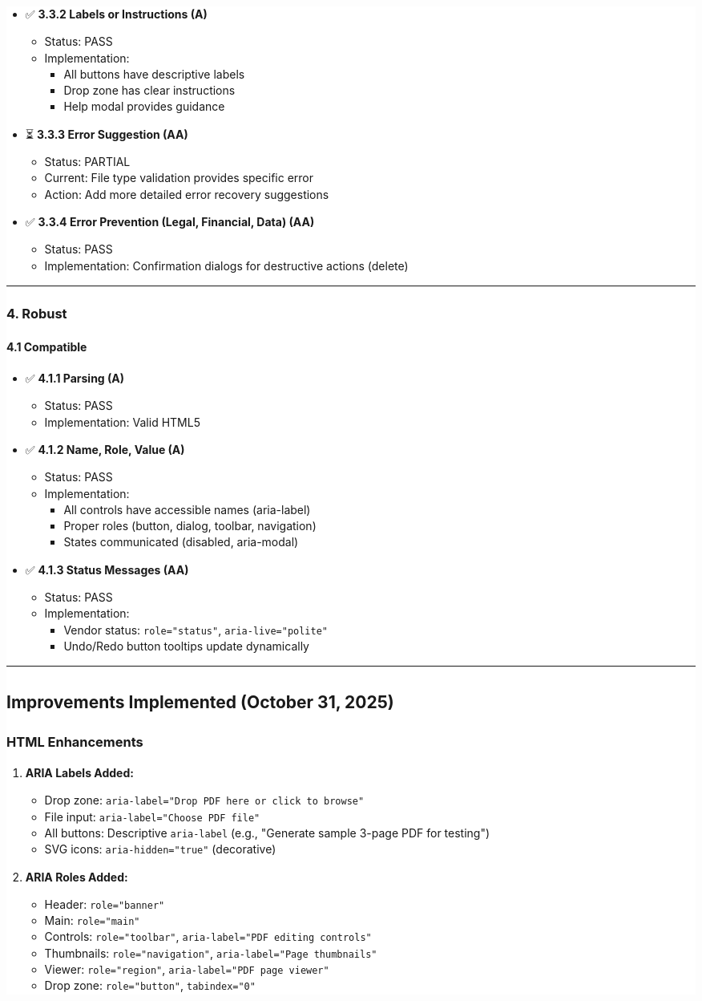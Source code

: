- ✅ **3.3.2 Labels or Instructions (A)**
  - Status: PASS
  - Implementation:
    - All buttons have descriptive labels
    - Drop zone has clear instructions
    - Help modal provides guidance

- ⏳ **3.3.3 Error Suggestion (AA)**
  - Status: PARTIAL
  - Current: File type validation provides specific error
  - Action: Add more detailed error recovery suggestions

- ✅ **3.3.4 Error Prevention (Legal, Financial, Data) (AA)**
  - Status: PASS
  - Implementation: Confirmation dialogs for destructive actions (delete)

---

### 4. Robust

#### 4.1 Compatible
- ✅ **4.1.1 Parsing (A)**
  - Status: PASS
  - Implementation: Valid HTML5

- ✅ **4.1.2 Name, Role, Value (A)**
  - Status: PASS
  - Implementation:
    - All controls have accessible names (aria-label)
    - Proper roles (button, dialog, toolbar, navigation)
    - States communicated (disabled, aria-modal)

- ✅ **4.1.3 Status Messages (AA)**
  - Status: PASS
  - Implementation:
    - Vendor status: `role="status"`, `aria-live="polite"`
    - Undo/Redo button tooltips update dynamically

---

## Improvements Implemented (October 31, 2025)

### HTML Enhancements
1. **ARIA Labels Added:**
   - Drop zone: `aria-label="Drop PDF here or click to browse"`
   - File input: `aria-label="Choose PDF file"`
   - All buttons: Descriptive `aria-label` (e.g., "Generate sample 3-page PDF for testing")
   - SVG icons: `aria-hidden="true"` (decorative)

2. **ARIA Roles Added:**
   - Header: `role="banner"`
   - Main: `role="main"`
   - Controls: `role="toolbar"`, `aria-label="PDF editing controls"`
   - Thumbnails: `role="navigation"`, `aria-label="Page thumbnails"`
   - Viewer: `role="region"`, `aria-label="PDF page viewer"`
   - Drop zone: `role="button"`, `tabindex="0"`
